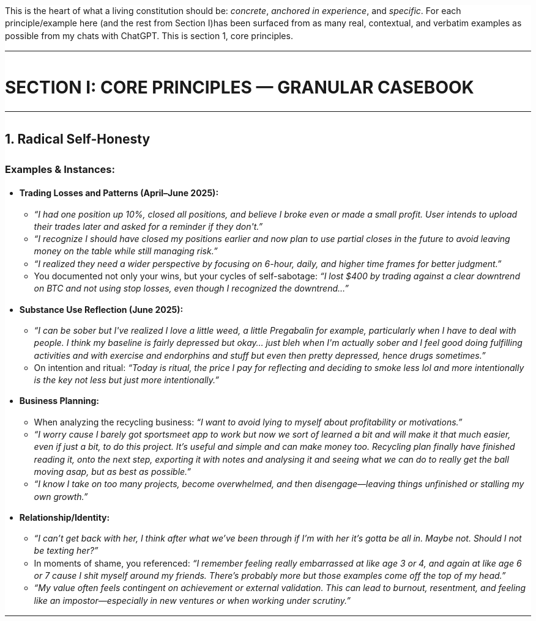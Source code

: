 This is the heart of what a living constitution should be: *concrete*, *anchored in experience*, and *specific*. For each principle/example here (and the rest from Section I)has been surfaced from as many real, contextual, and verbatim examples as possible from my chats with ChatGPT. This is section 1, core principles.

---

# SECTION I: CORE PRINCIPLES — GRANULAR CASEBOOK

---

## **1. Radical Self-Honesty**

### **Examples & Instances:**

* **Trading Losses and Patterns (April–June 2025):**

  * *“I had one position up 10%, closed all positions, and believe I broke even or made a small profit. User intends to upload their trades later and asked for a reminder if they don't.”*
  * *“I recognize I should have closed my positions earlier and now plan to use partial closes in the future to avoid leaving money on the table while still managing risk.”*
  * *“I realized they need a wider perspective by focusing on 6-hour, daily, and higher time frames for better judgment.”*
  * You documented not only your wins, but your cycles of self-sabotage: *“I lost \$400 by trading against a clear downtrend on BTC and not using stop losses, even though I recognized the downtrend…”*

* **Substance Use Reflection (June 2025):**

  * *“I can be sober but I've realized I love a little weed, a little Pregabalin for example, particularly when I have to deal with people. I think my baseline is fairly depressed but okay… just bleh when I'm actually sober and I feel good doing fulfilling activities and with exercise and endorphins and stuff but even then pretty depressed, hence drugs sometimes.”*
  * On intention and ritual: *“Today is ritual, the price I pay for reflecting and deciding to smoke less lol and more intentionally is the key not less but just more intentionally.”*

* **Business Planning:**

  * When analyzing the recycling business: *“I want to avoid lying to myself about profitability or motivations.”*
  * *“I worry cause I barely got sportsmeet app to work but now we sort of learned a bit and will make it that much easier, even if just a bit, to do this project. It’s useful and simple and can make money too. Recycling plan finally have finished reading it, onto the next step, exporting it with notes and analysing it and seeing what we can do to really get the ball moving asap, but as best as possible.”*
  * *“I know I take on too many projects, become overwhelmed, and then disengage—leaving things unfinished or stalling my own growth.”*

* **Relationship/Identity:**

  * *“I can’t get back with her, I think after what we’ve been through if I’m with her it’s gotta be all in. Maybe not. Should I not be texting her?”*
  * In moments of shame, you referenced: *“I remember feeling really embarrassed at like age 3 or 4, and again at like age 6 or 7 cause I shit myself around my friends. There’s probably more but those examples come off the top of my head.”*
  * *“My value often feels contingent on achievement or external validation. This can lead to burnout, resentment, and feeling like an impostor—especially in new ventures or when working under scrutiny.”*

---